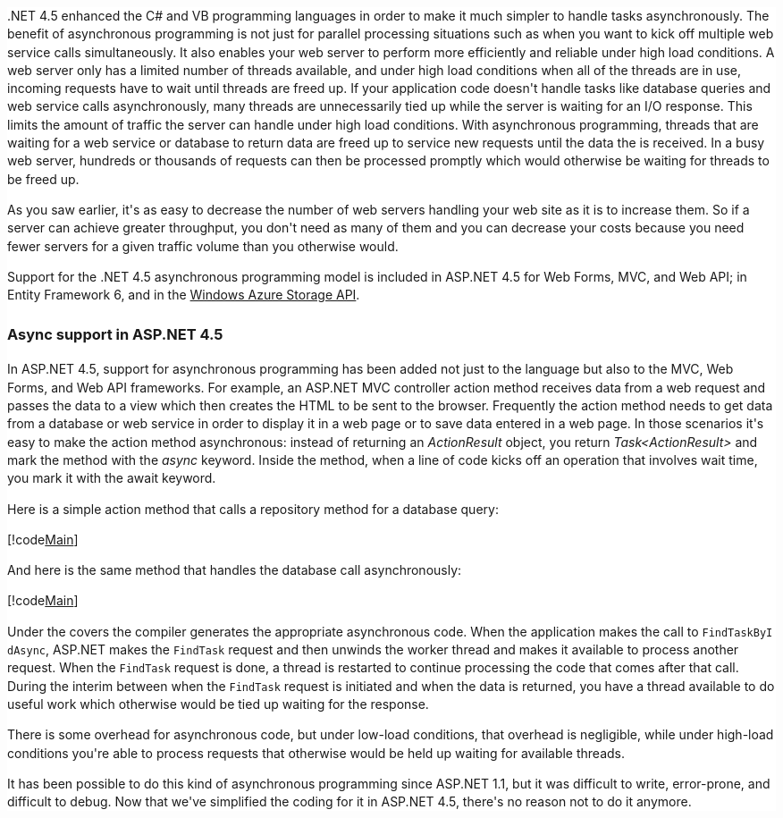 .NET 4.5 enhanced the C# and VB programming languages in order to make it much simpler to handle tasks asynchronously. The benefit of asynchronous programming is not just for parallel processing situations such as when you want to kick off multiple web service calls simultaneously. It also enables your web server to perform more efficiently and reliable under high load conditions. A web server only has a limited number of threads available, and under high load conditions when all of the threads are in use, incoming requests have to wait until threads are freed up. If your application code doesn't handle tasks like database queries and web service calls asynchronously, many threads are unnecessarily tied up while the server is waiting for an I/O response. This limits the amount of traffic the server can handle under high load conditions. With asynchronous programming, threads that are waiting for a web service or database to return data are freed up to service new requests until the data the is received. In a busy web server, hundreds or thousands of requests can then be processed promptly which would otherwise be waiting for threads to be freed up.

As you saw earlier, it's as easy to decrease the number of web servers handling your web site as it is to increase them. So if a server can achieve greater throughput, you don't need as many of them and you can decrease your costs because you need fewer servers for a given traffic volume than you otherwise would.

Support for the .NET 4.5 asynchronous programming model is included in ASP.NET 4.5 for Web Forms, MVC, and Web API; in Entity Framework 6, and in the [Windows Azure Storage API](https://blogs.msdn.com/b/windowsazurestorage/archive/2013/07/12/introducing-storage-client-library-2-1-rc-for-net-and-windows-phone-8.aspx).

### Async support in ASP.NET 4.5

In ASP.NET 4.5, support for asynchronous programming has been added not just to the language but also to the MVC, Web Forms, and Web API frameworks. For example, an ASP.NET MVC controller action method receives data from a web request and passes the data to a view which then creates the HTML to be sent to the browser. Frequently the action method needs to get data from a database or web service in order to display it in a web page or to save data entered in a web page. In those scenarios it's easy to make the action method asynchronous: instead of returning an *ActionResult* object, you return *Task&lt;ActionResult&gt;* and mark the method with the *async* keyword. Inside the method, when a line of code kicks off an operation that involves wait time, you mark it with the await keyword.

Here is a simple action method that calls a repository method for a database query:

[!code[Main](web-development-best-practices/samples/sample1.xml)]

And here is the same method that handles the database call asynchronously:

[!code[Main](web-development-best-practices/samples/sample2.xml?highlight=1,4)]

Under the covers the compiler generates the appropriate asynchronous code. When the application makes the call to `FindTaskByIdAsync`, ASP.NET makes the `FindTask` request and then unwinds the worker thread and makes it available to process another request. When the `FindTask` request is done, a thread is restarted to continue processing the code that comes after that call. During the interim between when the `FindTask` request is initiated and when the data is returned, you have a thread available to do useful work which otherwise would be tied up waiting for the response.

There is some overhead for asynchronous code, but under low-load conditions, that overhead is negligible, while under high-load conditions you're able to process requests that otherwise would be held up waiting for available threads.

It has been possible to do this kind of asynchronous programming since ASP.NET 1.1, but it was difficult to write, error-prone, and difficult to debug. Now that we've simplified the coding for it in ASP.NET 4.5, there's no reason not to do it anymore.
